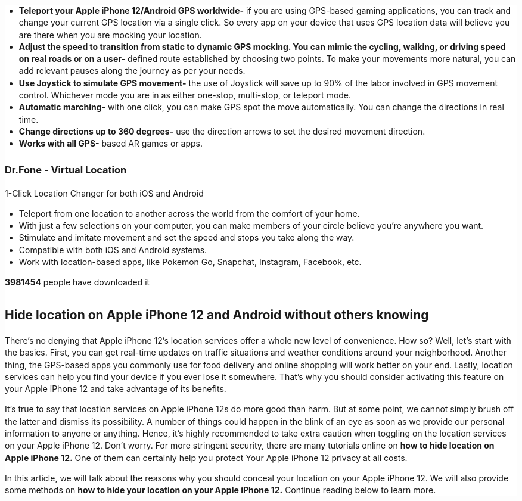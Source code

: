 - **Teleport your Apple iPhone 12/Android GPS worldwide-** if you are using GPS-based gaming applications, you can track and change your current GPS location via a single click. So every app on your device that uses GPS location data will believe you are there when you are mocking your location.
- **Adjust the speed to transition from static to dynamic GPS mocking. You can mimic the cycling, walking, or driving speed on real roads or on a user-** defined route established by choosing two points. To make your movements more natural, you can add relevant pauses along the journey as per your needs.
- **Use Joystick to simulate GPS movement-** the use of Joystick will save up to 90% of the labor involved in GPS movement control. Whichever mode you are in as either one-stop, multi-stop, or teleport mode.
- **Automatic marching-** with one click, you can make GPS spot the move automatically. You can change the directions in real time.
- **Change directions up to 360 degrees-** use the direction arrows to set the desired movement direction.
- **Works with all GPS-** based AR games or apps.



### Dr.Fone - Virtual Location

1-Click Location Changer for both iOS and Android

- Teleport from one location to another across the world from the comfort of your home.
- With just a few selections on your computer, you can make members of your circle believe you’re anywhere you want.
- Stimulate and imitate movement and set the speed and stops you take along the way.
- Compatible with both iOS and Android systems.
- Work with location-based apps, like [Pokemon Go](https://drfone.wondershare.com/virtual-location/pokemon-go-spoofing-ios.html), [Snapchat](https://drfone.wondershare.com/virtual-location/fake-snapchat-location.html), [Instagram](https://drfone.wondershare.com/virtual-location/how-to-change-region-on-instagram.html), [Facebook](https://drfone.wondershare.com/virtual-location/fake-location-on-facebook.html), etc.

**3981454** people have downloaded it

## Hide location on Apple iPhone 12 and Android without others knowing

There’s no denying that Apple iPhone 12’s location services offer a whole new level of convenience. How so? Well, let’s start with the basics. First, you can get real-time updates on traffic situations and weather conditions around your neighborhood. Another thing, the GPS-based apps you commonly use for food delivery and online shopping will work better on your end. Lastly, location services can help you find your device if you ever lose it somewhere. That’s why you should consider activating this feature on your Apple iPhone 12 and take advantage of its benefits.

It’s true to say that location services on Apple iPhone 12s do more good than harm. But at some point, we cannot simply brush off the latter and dismiss its possibility. A number of things could happen in the blink of an eye as soon as we provide our personal information to anyone or anything. Hence, it’s highly recommended to take extra caution when toggling on the location services on your Apple iPhone 12. Don’t worry. For more stringent security, there are many tutorials online on **how to hide location on Apple iPhone 12.** One of them can certainly help you protect Your Apple iPhone 12 privacy at all costs.

In this article, we will talk about the reasons why you should conceal your location on your Apple iPhone 12. We will also provide some methods on **how to hide your location on your Apple iPhone 12.** Continue reading below to learn more.
